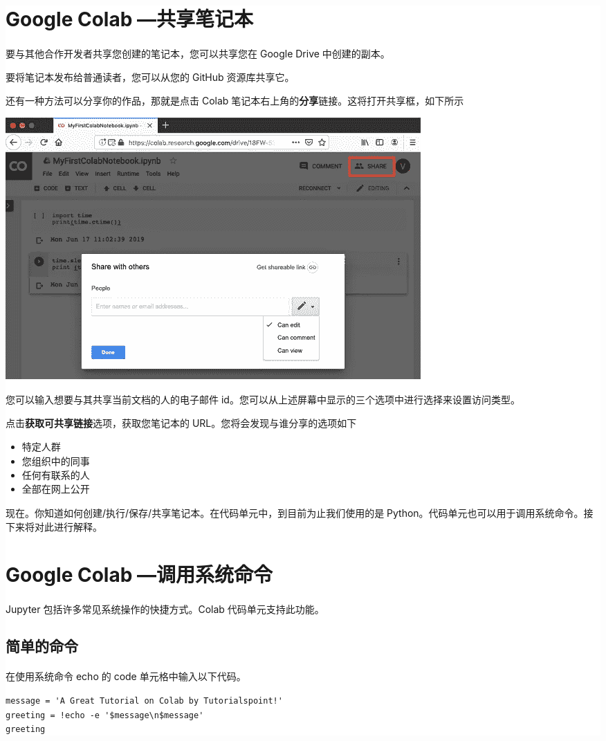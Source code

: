 # Google Colab —共享笔记本

要与其他合作开发者共享您创建的笔记本，您可以共享您在 Google Drive 中创建的副本。

要将笔记本发布给普通读者，您可以从您的 GitHub 资源库共享它。

还有一种方法可以分享你的作品，那就是点击 Colab 笔记本右上角的**分享**链接。这将打开共享框，如下所示

![](img/e567757c8ea09d776dde446ee36d255b.png)

您可以输入想要与其共享当前文档的人的电子邮件 id。您可以从上述屏幕中显示的三个选项中进行选择来设置访问类型。

点击**获取可共享链接**选项，获取您笔记本的 URL。您将会发现与谁分享的选项如下

*   特定人群
*   您组织中的同事
*   任何有联系的人
*   全部在网上公开

现在。你知道如何创建/执行/保存/共享笔记本。在代码单元中，到目前为止我们使用的是 Python。代码单元也可以用于调用系统命令。接下来将对此进行解释。

# Google Colab —调用系统命令

Jupyter 包括许多常见系统操作的快捷方式。Colab 代码单元支持此功能。

## 简单的命令

在使用系统命令 echo 的 code 单元格中输入以下代码。

```
message = 'A Great Tutorial on Colab by Tutorialspoint!'
greeting = !echo -e '$message\n$message'
greeting
```
